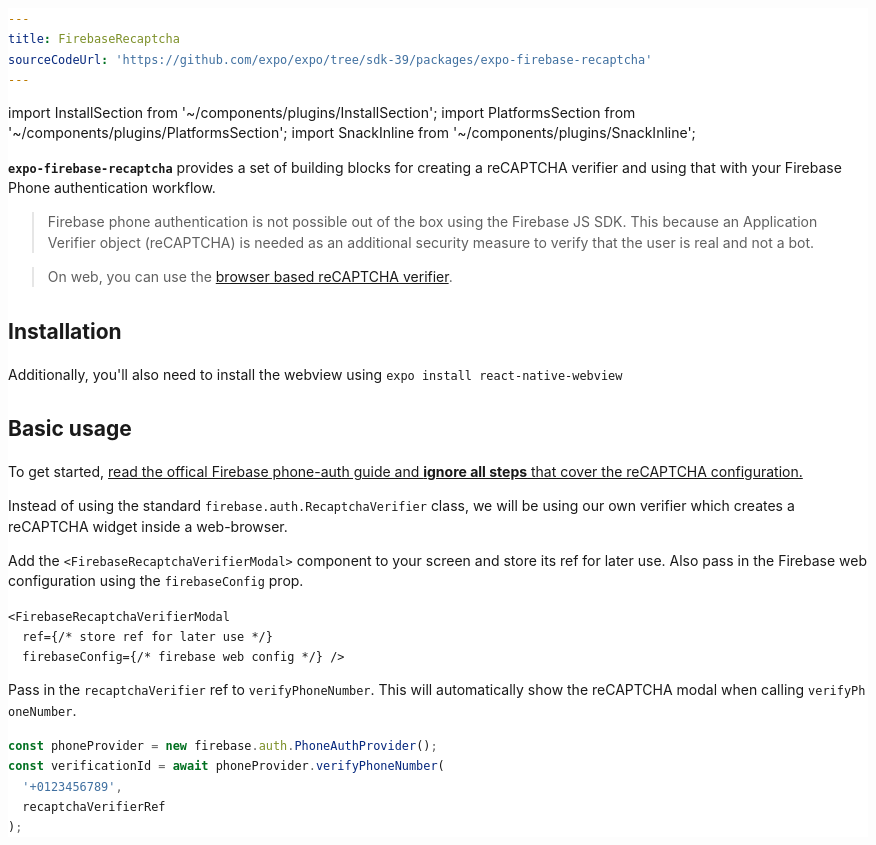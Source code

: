 ```yaml
---
title: FirebaseRecaptcha
sourceCodeUrl: 'https://github.com/expo/expo/tree/sdk-39/packages/expo-firebase-recaptcha'
---
```


import InstallSection from '~/components/plugins/InstallSection';
import PlatformsSection from '~/components/plugins/PlatformsSection';
import SnackInline from '~/components/plugins/SnackInline';

**`expo-firebase-recaptcha`** provides a set of building blocks for creating a reCAPTCHA verifier and using that with your Firebase Phone authentication workflow.

> Firebase phone authentication is not possible out of the box using the Firebase JS SDK. This because an Application Verifier object (reCAPTCHA) is needed as an additional security measure to verify that the user is real and not a bot.

<PlatformsSection android emulator ios simulator />

> On web, you can use the [browser based reCAPTCHA verifier](https://firebase.google.com/docs/auth/web/phone-auth#set-up-the-recaptcha-verifier).

## Installation

<InstallSection packageName="expo-firebase-recaptcha" />

Additionally, you'll also need to install the webview using `expo install react-native-webview`

## Basic usage

To get started, [read the offical Firebase phone-auth guide and **ignore all steps** that cover the reCAPTCHA configuration.](https://firebase.google.com/docs/auth/web/phone-auth)

Instead of using the standard `firebase.auth.RecaptchaVerifier` class, we will be using our own verifier which creates a reCAPTCHA widget inside a web-browser.

Add the `<FirebaseRecaptchaVerifierModal>` component to your screen and store its ref for later use. Also pass in the Firebase web configuration using the `firebaseConfig` prop.

```tsx
<FirebaseRecaptchaVerifierModal
  ref={/* store ref for later use */}
  firebaseConfig={/* firebase web config */} />
```

Pass in the `recaptchaVerifier` ref to `verifyPhoneNumber`. This will automatically show the reCAPTCHA modal when calling `verifyPhoneNumber`.

```js
const phoneProvider = new firebase.auth.PhoneAuthProvider();
const verificationId = await phoneProvider.verifyPhoneNumber(
  '+0123456789',
  recaptchaVerifierRef
);
```
